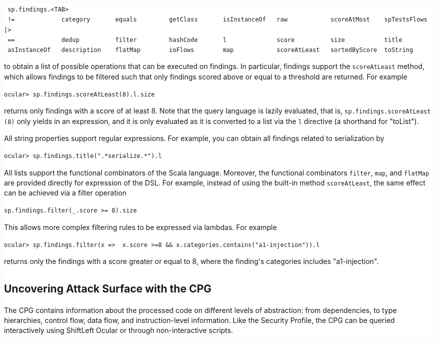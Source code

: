 ```
 sp.findings.<TAB>
 !=             category       equals         getClass       isInstanceOf   raw            scoreAtMost    spTestsFlows   |>
 ==             dedup          filter         hashCode       l              score          size           title
 asInstanceOf   description    flatMap        ioFlows        map            scoreAtLeast   sortedByScore  toString
```

to obtain a list of possible operations that can be executed on
findings. In particular, findings support the `scoreAtLeast` method,
which allows findings to be filtered such that only findings scored
above or equal to a threshold are returned. For example

```
ocular> sp.findings.scoreAtLeast(8).l.size
```

returns only findings with a score of at least 8. Note that the
query language is lazily evaluated, that is,
`sp.findings.scoreAtLeast(8)` only yields in an expression, and it is
only evaluated as it is converted to a list via the `l` directive (a
shorthand for "toList").

All string properties support regular expressions. For example, you
can obtain all findings related to serialization by

```
ocular> sp.findings.title(".*serialize.*").l
```

All lists support the functional combinators of the Scala language.
Moreover, the functional combinators `filter`, `map`, and
`flatMap` are provided directly for expression of the DSL. For example, instead of
using the built-in method `scoreAtLeast`, the same effect can be
achieved via a filter operation 

```
sp.findings.filter(_.score >= 8).size
```

This allows more complex filtering rules to be expressed via lambdas.
For example

```
ocular> sp.findings.filter(x =>  x.score >=8 && x.categories.contains("a1-injection")).l
```

returns only the findings with a score greater or equal to 8, where
the finding's categories includes "a1-injection".

## Uncovering Attack Surface with the CPG

The CPG contains information about the processed code
on different levels of abstraction: from dependencies, to type
hierarchies, control flow, data flow, and instruction-level
information. Like the Security Profile, the CPG can be queried interactively using ShiftLeft Ocular or through non-interactive scripts. 
